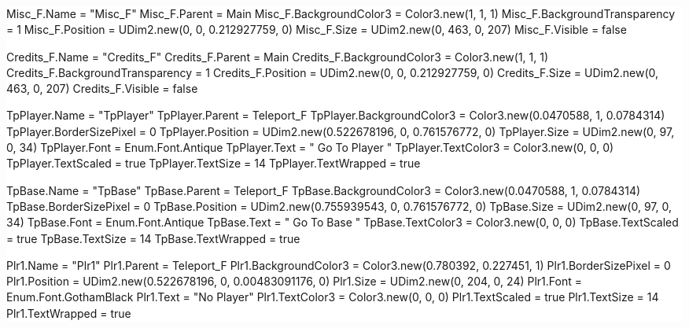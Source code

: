 Misc_F.Name = "Misc_F"
Misc_F.Parent = Main
Misc_F.BackgroundColor3 = Color3.new(1, 1, 1)
Misc_F.BackgroundTransparency = 1
Misc_F.Position = UDim2.new(0, 0, 0.212927759, 0)
Misc_F.Size = UDim2.new(0, 463, 0, 207)
Misc_F.Visible = false
 
Credits_F.Name = "Credits_F"
Credits_F.Parent = Main
Credits_F.BackgroundColor3 = Color3.new(1, 1, 1)
Credits_F.BackgroundTransparency = 1
Credits_F.Position = UDim2.new(0, 0, 0.212927759, 0)
Credits_F.Size = UDim2.new(0, 463, 0, 207)
Credits_F.Visible = false
 
TpPlayer.Name = "TpPlayer"
TpPlayer.Parent = Teleport_F
TpPlayer.BackgroundColor3 = Color3.new(0.0470588, 1, 0.0784314)
TpPlayer.BorderSizePixel = 0
TpPlayer.Position = UDim2.new(0.522678196, 0, 0.761576772, 0)
TpPlayer.Size = UDim2.new(0, 97, 0, 34)
TpPlayer.Font = Enum.Font.Antique
TpPlayer.Text = " Go To Player "
TpPlayer.TextColor3 = Color3.new(0, 0, 0)
TpPlayer.TextScaled = true
TpPlayer.TextSize = 14
TpPlayer.TextWrapped = true
 
TpBase.Name = "TpBase"
TpBase.Parent = Teleport_F
TpBase.BackgroundColor3 = Color3.new(0.0470588, 1, 0.0784314)
TpBase.BorderSizePixel = 0
TpBase.Position = UDim2.new(0.755939543, 0, 0.761576772, 0)
TpBase.Size = UDim2.new(0, 97, 0, 34)
TpBase.Font = Enum.Font.Antique
TpBase.Text = " Go To Base "
TpBase.TextColor3 = Color3.new(0, 0, 0)
TpBase.TextScaled = true
TpBase.TextSize = 14
TpBase.TextWrapped = true
 
Plr1.Name = "Plr1"
Plr1.Parent = Teleport_F
Plr1.BackgroundColor3 = Color3.new(0.780392, 0.227451, 1)
Plr1.BorderSizePixel = 0
Plr1.Position = UDim2.new(0.522678196, 0, 0.00483091176, 0)
Plr1.Size = UDim2.new(0, 204, 0, 24)
Plr1.Font = Enum.Font.GothamBlack
Plr1.Text = "No Player"
Plr1.TextColor3 = Color3.new(0, 0, 0)
Plr1.TextScaled = true
Plr1.TextSize = 14
Plr1.TextWrapped = true
 